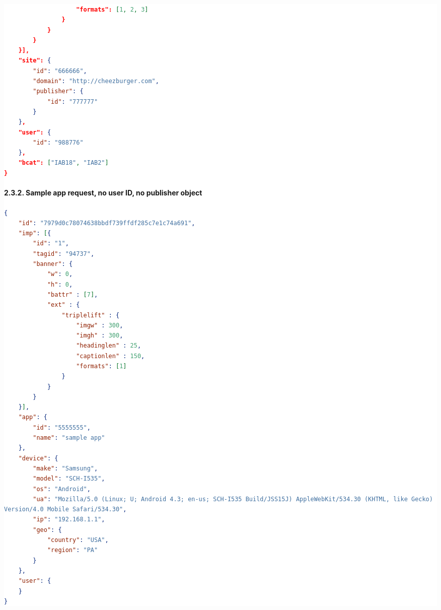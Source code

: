 ```json
                    "formats": [1, 2, 3]
                }
            }
        }
    }],
    "site": {
        "id": "666666",
        "domain": "http://cheezburger.com",
        "publisher": {
            "id": "777777"
        }  
    },  
    "user": {
        "id": "988776"
    },
    "bcat": ["IAB18", "IAB2"]
}
```

#### 2.3.2. Sample app request, no user ID, no publisher object

```json
{
    "id": "7979d0c78074638bbdf739ffdf285c7e1c74a691",
    "imp": [{
        "id": "1",
        "tagid": "94737",
        "banner": {
            "w": 0,
            "h": 0,
            "battr" : [7],
            "ext" : {
                "triplelift" : {
                    "imgw" : 300,
                    "imgh" : 300,
                    "headinglen" : 25,
                    "captionlen" : 150,
                    "formats": [1]
                }
            }
        }
    }],
    "app": {
        "id": "5555555",
        "name": "sample app"
    },
    "device": {
        "make": "Samsung",
        "model": "SCH-I535",
        "os": "Android",
        "ua": "Mozilla/5.0 (Linux; U; Android 4.3; en-us; SCH-I535 Build/JSS15J) AppleWebKit/534.30 (KHTML, like Gecko) Version/4.0 Mobile Safari/534.30",
        "ip": "192.168.1.1",
        "geo": {
            "country": "USA",
            "region": "PA"           
        }
    },
    "user": {
    }
}
```
